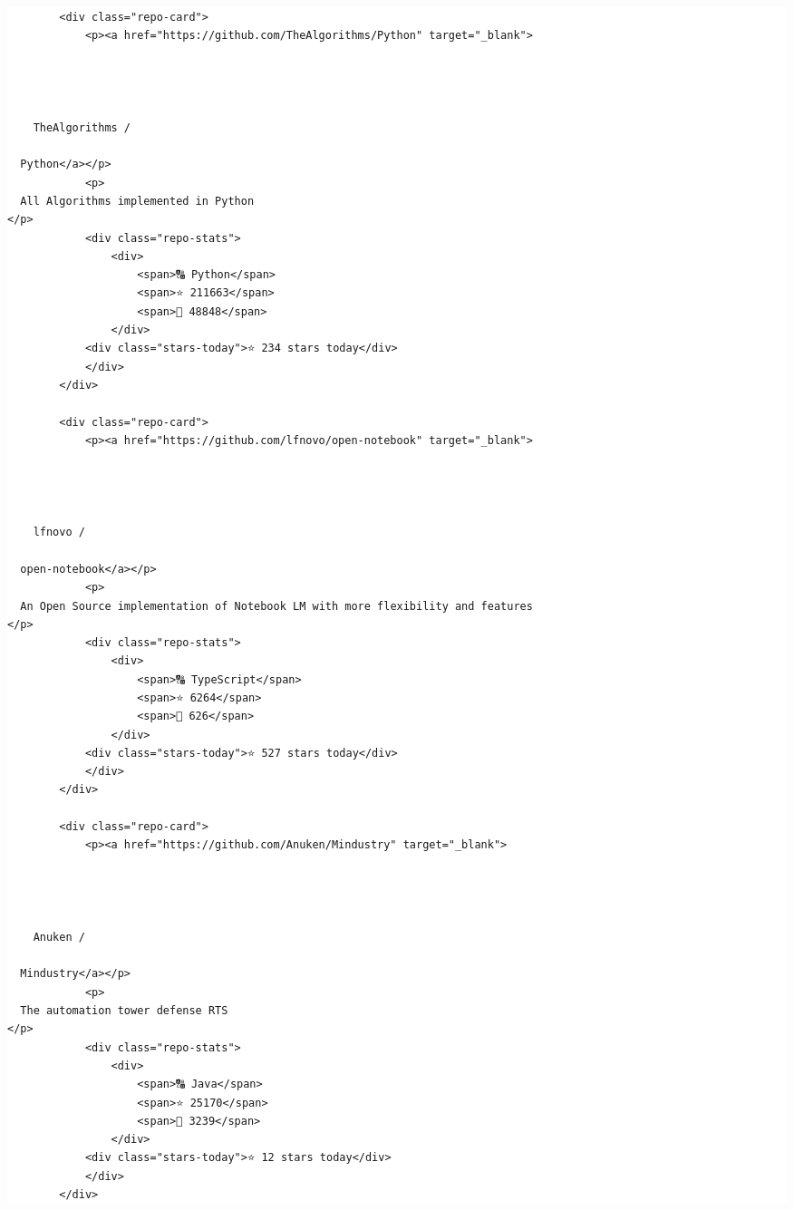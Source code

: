 			<div class="repo-card">
				<p><a href="https://github.com/TheAlgorithms/Python" target="_blank">
    


      
        TheAlgorithms /

      Python</a></p>
				<p>
      All Algorithms implemented in Python
    </p>
				<div class="repo-stats">
					<div>
						<span>🔠 Python</span>
						<span>⭐ 211663</span>
						<span>🔱 48848</span>
					</div>
				<div class="stars-today">⭐ 234 stars today</div>
				</div>
			</div>
	
			<div class="repo-card">
				<p><a href="https://github.com/lfnovo/open-notebook" target="_blank">
    


      
        lfnovo /

      open-notebook</a></p>
				<p>
      An Open Source implementation of Notebook LM with more flexibility and features
    </p>
				<div class="repo-stats">
					<div>
						<span>🔠 TypeScript</span>
						<span>⭐ 6264</span>
						<span>🔱 626</span>
					</div>
				<div class="stars-today">⭐ 527 stars today</div>
				</div>
			</div>
	
			<div class="repo-card">
				<p><a href="https://github.com/Anuken/Mindustry" target="_blank">
    


      
        Anuken /

      Mindustry</a></p>
				<p>
      The automation tower defense RTS
    </p>
				<div class="repo-stats">
					<div>
						<span>🔠 Java</span>
						<span>⭐ 25170</span>
						<span>🔱 3239</span>
					</div>
				<div class="stars-today">⭐ 12 stars today</div>
				</div>
			</div>
	